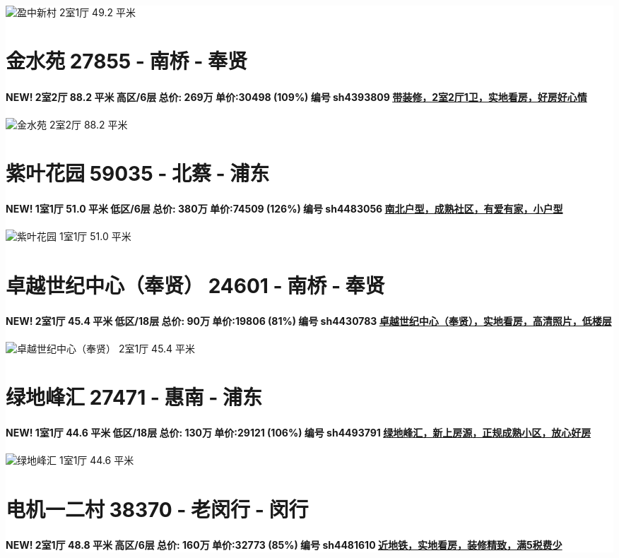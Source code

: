 ![盈中新村 2室1厅 49.2 平米](http://cdn1.dooioo.com/fetch/vp/fy/gi/20161025/65d6e956-b2eb-4820-a712-168ec5caeb83.jpg_200x150.jpg)

    


# 金水苑 27855 - 南桥 - 奉贤

#### NEW! 2室2厅 88.2 平米 高区/6层 总价: 269万 单价:30498 (109%) 编号 sh4393809 [带装修，2室2厅1卫，实地看房，好房好心情](https://href.li/?http://sh.lianjia.com/ershoufang/sh4393809.html)

![金水苑 2室2厅 88.2 平米](http://cdn1.dooioo.com/fetch/vp/fy/gi/20161221/86b3ed0c-b13a-4a75-85f5-9b87372d527b.jpg_200x150.jpg)

    


# 紫叶花园 59035 - 北蔡 - 浦东

#### NEW! 1室1厅 51.0 平米 低区/6层 总价: 380万 单价:74509 (126%) 编号 sh4483056 [南北户型，成熟社区，有爱有家，小户型](https://href.li/?http://sh.lianjia.com/ershoufang/sh4483056.html)

![紫叶花园 1室1厅 51.0 平米](http://cdn1.dooioo.com/fetch/vp/fy/gi/20170112/3ed7a9ec-3419-4280-a2e7-1c689ab41a07.jpg_200x150.jpg)

    


# 卓越世纪中心（奉贤） 24601 - 南桥 - 奉贤

#### NEW! 2室1厅 45.4 平米 低区/18层 总价: 90万 单价:19806 (81%) 编号 sh4430783 [卓越世纪中心（奉贤），实地看房，高清照片，低楼层](https://href.li/?http://sh.lianjia.com/ershoufang/sh4430783.html)

![卓越世纪中心（奉贤） 2室1厅 45.4 平米](http://cdn1.dooioo.com/fetch/vp/fy/gi/20161210/5c2dbafe-61df-4a8f-be35-8b10b580b0e3.jpg_200x150.jpg)

    


# 绿地峰汇 27471 - 惠南 - 浦东

#### NEW! 1室1厅 44.6 平米 低区/18层 总价: 130万 单价:29121 (106%) 编号 sh4493791 [绿地峰汇，新上房源，正规成熟小区，放心好房](https://href.li/?http://sh.lianjia.com/ershoufang/sh4493791.html)

![绿地峰汇 1室1厅 44.6 平米](http://cdn7.dooioo.com/static/img/new-version/default_block.png)

    


# 电机一二村 38370 - 老闵行 - 闵行

#### NEW! 2室1厅 48.8 平米 高区/6层 总价: 160万 单价:32773 (85%) 编号 sh4481610 [近地铁，实地看房，装修精致，满5税费少](https://href.li/?http://sh.lianjia.com/ershoufang/sh4481610.html)
